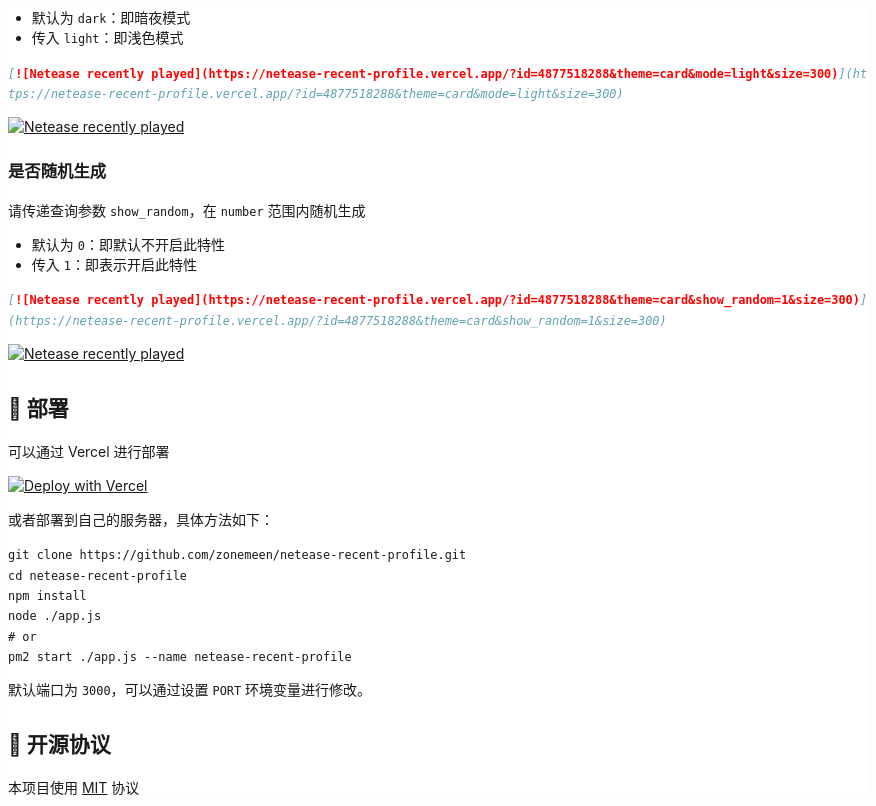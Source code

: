 - 默认为 `dark`：即暗夜模式
- 传入 `light`：即浅色模式

```md
[![Netease recently played](https://netease-recent-profile.vercel.app/?id=4877518288&theme=card&mode=light&size=300)](https://netease-recent-profile.vercel.app/?id=4877518288&theme=card&mode=light&size=300)
```

[![Netease recently played](https://netease-recent-profile.vercel.app/?id=4877518288&theme=card&mode=light&size=300)](https://netease-recent-profile.vercel.app/?id=4877518288&theme=card&mode=light&size=300)

### 是否随机生成

请传递查询参数 `show_random`，在 `number` 范围内随机生成

- 默认为 `0`：即默认不开启此特性
- 传入 `1`：即表示开启此特性

```md
[![Netease recently played](https://netease-recent-profile.vercel.app/?id=4877518288&theme=card&show_random=1&size=300)](https://netease-recent-profile.vercel.app/?id=4877518288&theme=card&show_random=1&size=300)
```

[![Netease recently played](https://netease-recent-profile.vercel.app/?id=4877518288&theme=card&show_random=1&size=300)](https://netease-recent-profile.vercel.app/?id=4877518288&theme=card&show_random=1&size=300)

## 🚀 部署

可以通过 Vercel 进行部署

[![Deploy with Vercel](https://vercel.com/button)](https://vercel.com/new/clone?repository-url=https%3A%2F%2Fgithub.com%2Fgaryboris%2Fnetease-recent-profile)

或者部署到自己的服务器，具体方法如下：

```shell
git clone https://github.com/zonemeen/netease-recent-profile.git
cd netease-recent-profile
npm install
node ./app.js
# or
pm2 start ./app.js --name netease-recent-profile
```

默认端口为 `3000`，可以通过设置 `PORT` 环境变量进行修改。

## 📄 开源协议

本项目使用 [MIT](./LICENSE) 协议
